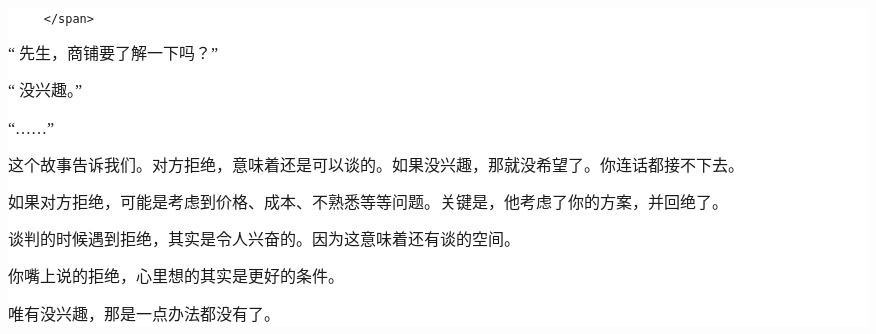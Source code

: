          </span>
</p>
<p style="white-space: normal;">
<span style="font-size: 16px;font-family: 华文楷体;">
</span>
</p>
<p style="white-space: normal;">
<span style="font-size: 16px;font-family: 华文楷体;">
          “
         </span>
<span style="font-size: 16px;font-family: 华文楷体;">
          先生，商铺要了解一下吗？”
         </span>
</p>
<p style="white-space: normal;">
<span style="font-size: 16px;font-family: 华文楷体;">
          “
         </span>
<span style="font-size: 16px;font-family: 华文楷体;">
          没兴趣。”
         </span>
</p>
<p style="white-space: normal;">
<span style="font-size: 16px;font-family: 华文楷体;">
          “……”
         </span>
</p>
<p style="white-space: normal;">
<span style="font-size: 16px;font-family: 华文楷体;">
</span>
</p>
<p style="white-space: normal;">
<span style="font-size: 16px;font-family: 华文楷体;">
          这个故事告诉我们。对方拒绝，意味着还是可以谈的。如果没兴趣，那就没希望了。你连话都接不下去。
         </span>
</p>
<p style="white-space: normal;">
<span style="font-size: 16px;font-family: 华文楷体;">
          如果对方拒绝，可能是考虑到价格、成本、不熟悉等等问题。关键是，他考虑了你的方案，并回绝了。
         </span>
</p>
<p style="white-space: normal;">
<span style="font-size: 16px;font-family: 华文楷体;">
          谈判的时候遇到拒绝，其实是令人兴奋的。因为这意味着还有谈的空间。
         </span>
</p>
<p style="white-space: normal;">
<span style="font-size: 16px;font-family: 华文楷体;">
          你嘴上说的拒绝，心里想的其实是更好的条件。
         </span>
</p>
<p style="white-space: normal;">
<span style="font-size: 16px;font-family: 华文楷体;">
          唯有没兴趣，那是一点办法都没有了。
         </span>
</p>
<p style="white-space: normal;">
<span style="font-size: 16px;font-family: 华文楷体;">
</span>
</p>
<p style="white-space: normal;">
<span style="font-size: 16px;font-family: 华文楷体;">
</span>
</p>